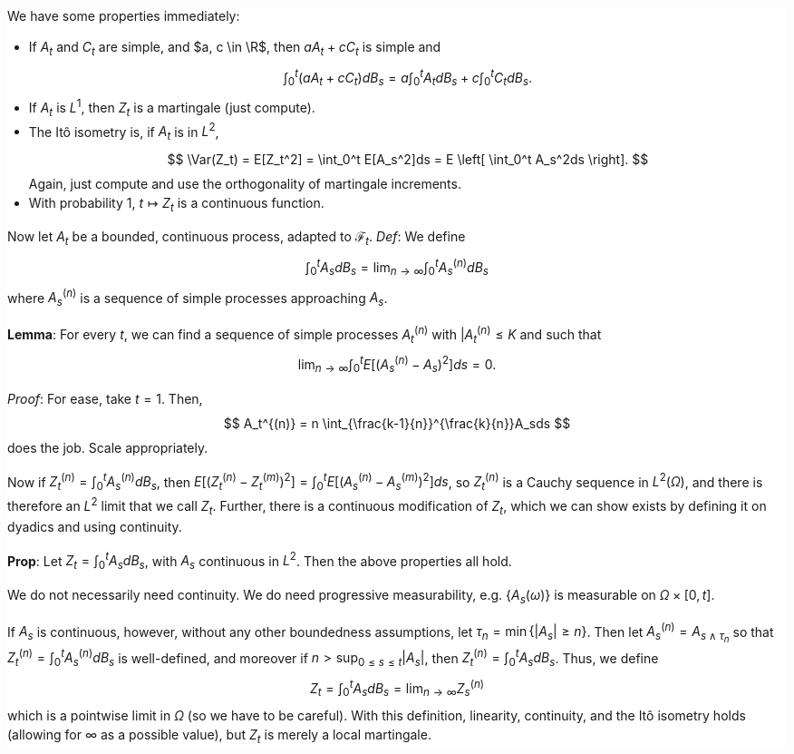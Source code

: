 We have some properties immediately:

- If $A_t$ and $C_t$ are simple, and $a, c \in \R$, then $aA_t + cC_t$ is simple and
$$
    \int_0^t (aA_t + cC_t)dB_s = a\int_0^tA_tdB_s + c\int_0^tC_tdB_s.
$$
- If $A_t$ is $L^1$, then $Z_t$ is a martingale (just compute).
- The Itô isometry is, if $A_t$ is in $L^2$,
$$
    \Var(Z_t) = E[Z_t^2] = \int_0^t E[A_s^2]ds = E \left[ \int_0^t A_s^2ds \right].
$$
Again, just compute and use the orthogonality of martingale increments.
- With probability 1, $t \mapsto Z_t$ is a continuous function.

Now let $A_t$ be a bounded, continuous process, adapted to $\mathcal F_t$.
_Def_: We define
$$
    \int_0^t A_sdB_s = \lim_{n \to \infty}\int_0^t A_s^{(n)} dB_s
$$
where $A_s^{(n)}$ is a sequence of simple processes approaching $A_s$.

**Lemma**: For every $t$, we can find a sequence of simple processes $A_t^{(n)}$ with $|A_t^{(n)} \leq K$ and such that
$$
    \lim_{n \to \infty} \int_0^t E[(A_s^{(n)} - A_s)^2]ds = 0.
$$

_Proof_: For ease, take $t = 1$. Then,
$$
    A_t^{(n)} = n \int_{\frac{k-1}{n}}^{\frac{k}{n}}A_sds
$$
does the job. Scale appropriately.

Now if $Z_t^{(n)} = \int_0^t A_s^{(n)}dB_s$, then $E[(Z_t^{(n)} - Z_t^{(m)})^2] = \int_0^tE[(A_s^{(n)} - A_s^{(m)})^2]ds$, so $Z_t^{(n)}$ is a Cauchy sequence in $L^2(\Omega)$, and there is therefore an $L^2$ limit that we call $Z_t$. Further, there is a continuous modification of $Z_t$, which we can show exists by defining it on dyadics and using continuity.

**Prop**: Let $Z_t = \int_0^t A_sdB_s$, with $A_s$ continuous in $L^2$. Then the above properties all hold.

We do not necessarily need continuity. We do need progressive measurability, e.g. $\{A_s(\omega)\}$ is measurable on $\Omega \times [0, t]$.

If $A_s$ is continuous, however, without any other boundedness assumptions, let $\tau_n = \min \{ |A_s| \geq n \}$. Then let $A_s^{(n)} = A_{s \land \tau_n}$ so that $Z_t^{(n)} = \int_0^t A_s^{(n)}dB_s$ is well-defined, and moreover if $n > \sup_{0 \leq s \leq t} |A_s|$, then $Z_t^{(n)} = \int_0^t A_sdB_s$. Thus, we define
$$
    Z_t = \int_0^t A_sdB_s = \lim_{n \to \infty}Z_s^{(n)}
$$
which is a pointwise limit in $\Omega$ (so we have to be careful). With this definition, linearity, continuity, and the Itô isometry holds (allowing for $\infty$ as a possible value), but $Z_t$ is merely a local martingale.
